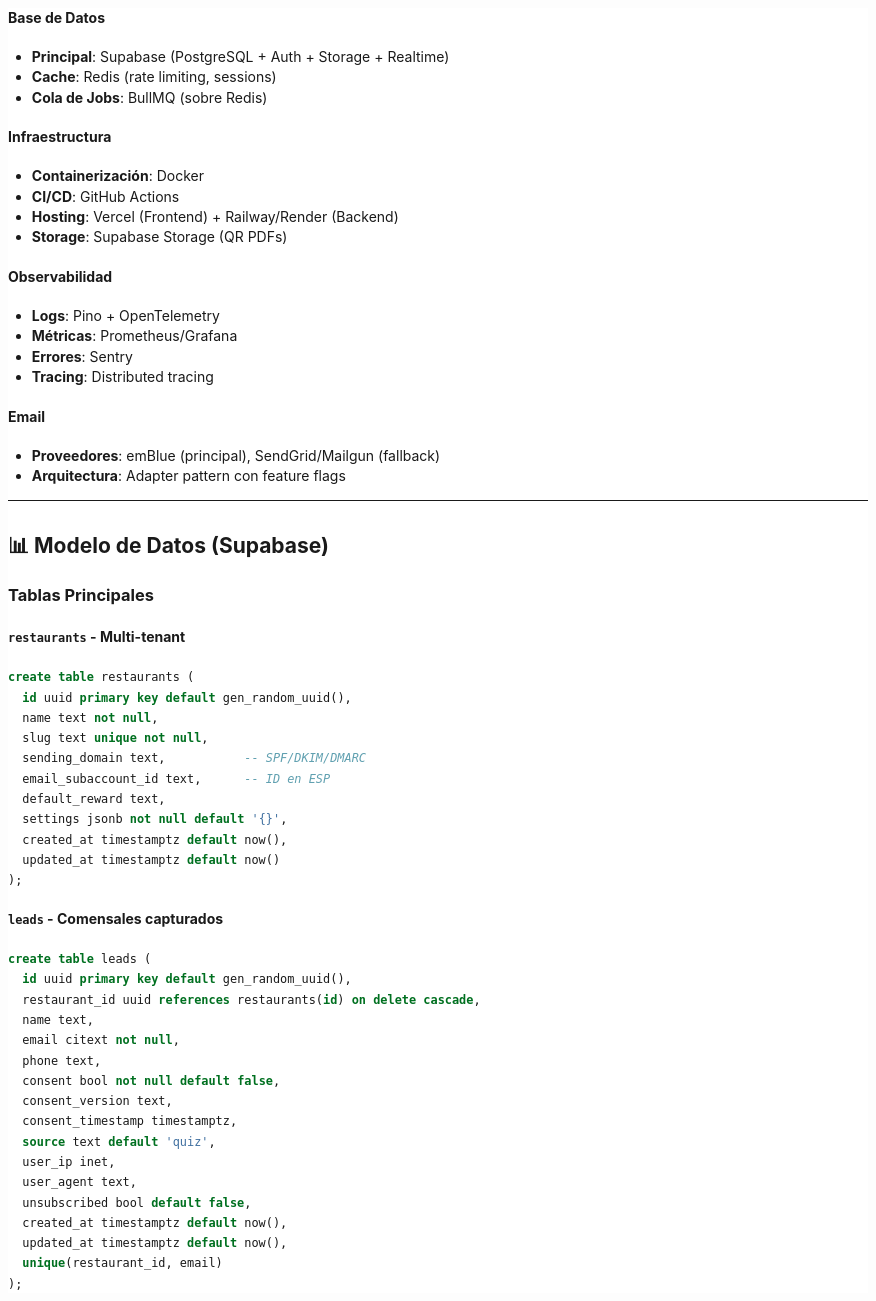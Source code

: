 #### Base de Datos
- **Principal**: Supabase (PostgreSQL + Auth + Storage + Realtime)
- **Cache**: Redis (rate limiting, sessions)
- **Cola de Jobs**: BullMQ (sobre Redis)

#### Infraestructura
- **Containerización**: Docker
- **CI/CD**: GitHub Actions
- **Hosting**: Vercel (Frontend) + Railway/Render (Backend)
- **Storage**: Supabase Storage (QR PDFs)

#### Observabilidad
- **Logs**: Pino + OpenTelemetry
- **Métricas**: Prometheus/Grafana
- **Errores**: Sentry
- **Tracing**: Distributed tracing

#### Email
- **Proveedores**: emBlue (principal), SendGrid/Mailgun (fallback)
- **Arquitectura**: Adapter pattern con feature flags

---

## 📊 Modelo de Datos (Supabase)

### Tablas Principales

#### `restaurants` - Multi-tenant
```sql
create table restaurants (
  id uuid primary key default gen_random_uuid(),
  name text not null,
  slug text unique not null,
  sending_domain text,           -- SPF/DKIM/DMARC
  email_subaccount_id text,      -- ID en ESP
  default_reward text,
  settings jsonb not null default '{}',
  created_at timestamptz default now(),
  updated_at timestamptz default now()
);
```

#### `leads` - Comensales capturados
```sql
create table leads (
  id uuid primary key default gen_random_uuid(),
  restaurant_id uuid references restaurants(id) on delete cascade,
  name text,
  email citext not null,
  phone text,
  consent bool not null default false,
  consent_version text,
  consent_timestamp timestamptz,
  source text default 'quiz',
  user_ip inet,
  user_agent text,
  unsubscribed bool default false,
  created_at timestamptz default now(),
  updated_at timestamptz default now(),
  unique(restaurant_id, email)
);
```

